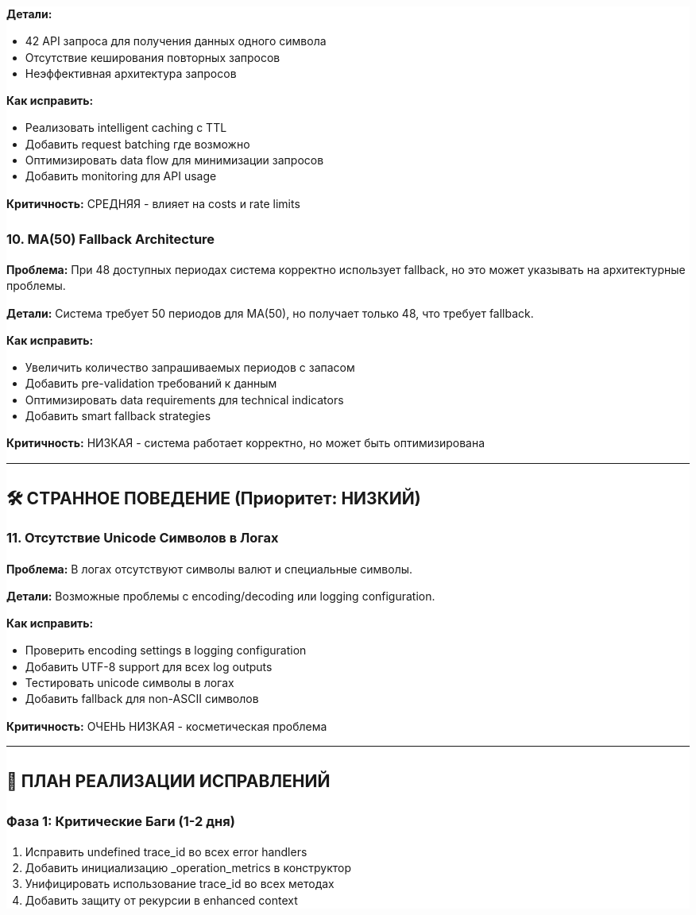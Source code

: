 **Детали:**
- 42 API запроса для получения данных одного символа
- Отсутствие кеширования повторных запросов
- Неэффективная архитектура запросов

**Как исправить:**
- Реализовать intelligent caching с TTL
- Добавить request batching где возможно
- Оптимизировать data flow для минимизации запросов
- Добавить monitoring для API usage

**Критичность:** СРЕДНЯЯ - влияет на costs и rate limits

### 10. MA(50) Fallback Architecture

**Проблема:** При 48 доступных периодах система корректно использует fallback, но это может указывать на архитектурные проблемы.

**Детали:** Система требует 50 периодов для MA(50), но получает только 48, что требует fallback.

**Как исправить:**
- Увеличить количество запрашиваемых периодов с запасом
- Добавить pre-validation требований к данным
- Оптимизировать data requirements для technical indicators
- Добавить smart fallback strategies

**Критичность:** НИЗКАЯ - система работает корректно, но может быть оптимизирована

---

## 🛠️ СТРАННОЕ ПОВЕДЕНИЕ (Приоритет: НИЗКИЙ)

### 11. Отсутствие Unicode Символов в Логах

**Проблема:** В логах отсутствуют символы валют и специальные символы.

**Детали:** Возможные проблемы с encoding/decoding или logging configuration.

**Как исправить:**
- Проверить encoding settings в logging configuration
- Добавить UTF-8 support для всех log outputs
- Тестировать unicode символы в логах
- Добавить fallback для non-ASCII символов

**Критичность:** ОЧЕНЬ НИЗКАЯ - косметическая проблема

---

## 🎯 ПЛАН РЕАЛИЗАЦИИ ИСПРАВЛЕНИЙ

### Фаза 1: Критические Баги (1-2 дня)
1. Исправить undefined trace_id во всех error handlers
2. Добавить инициализацию _operation_metrics в конструктор
3. Унифицировать использование trace_id во всех методах
4. Добавить защиту от рекурсии в enhanced context
